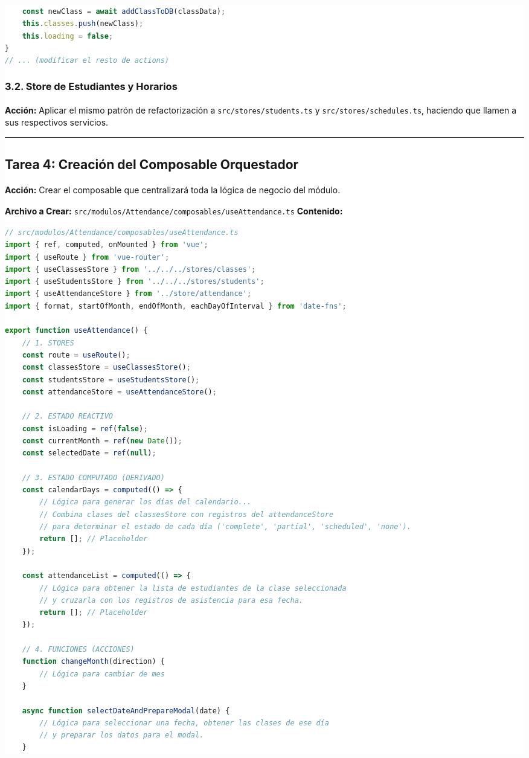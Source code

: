 ```typescript
    const newClass = await addClassToDB(classData);
    this.classes.push(newClass);
    this.loading = false;
}
// ... (modificar el resto de actions)
```

### 3.2. Store de Estudiantes y Horarios
**Acción:** Aplicar el mismo patrón de refactorización a `src/stores/students.ts` y `src/stores/schedules.ts`, haciendo que llamen a sus respectivos servicios.

---

## Tarea 4: Creación del Composable Orquestador

**Acción:** Crear el composable que centralizará toda la lógica de negocio del módulo.

**Archivo a Crear:** `src/modulos/Attendance/composables/useAttendance.ts`
**Contenido:**
```typescript
// src/modulos/Attendance/composables/useAttendance.ts
import { ref, computed, onMounted } from 'vue';
import { useRoute } from 'vue-router';
import { useClassesStore } from '../../../stores/classes';
import { useStudentsStore } from '../../../stores/students';
import { useAttendanceStore } from '../store/attendance';
import { format, startOfMonth, endOfMonth, eachDayOfInterval } from 'date-fns';

export function useAttendance() {
    // 1. STORES
    const route = useRoute();
    const classesStore = useClassesStore();
    const studentsStore = useStudentsStore();
    const attendanceStore = useAttendanceStore();

    // 2. ESTADO REACTIVO
    const isLoading = ref(false);
    const currentMonth = ref(new Date());
    const selectedDate = ref(null);
    
    // 3. ESTADO COMPUTADO (DERIVADO)
    const calendarDays = computed(() => {
        // Lógica para generar los días del calendario...
        // Combina clases del classesStore con registros del attendanceStore
        // para determinar el estado de cada día ('complete', 'partial', 'scheduled', 'none').
        return []; // Placeholder
    });

    const attendanceList = computed(() => {
        // Lógica para obtener la lista de estudiantes de la clase seleccionada
        // y cruzarla con los registros de asistencia para esa fecha.
        return []; // Placeholder
    });

    // 4. FUNCIONES (ACCIONES)
    function changeMonth(direction) {
        // Lógica para cambiar de mes
    }

    async function selectDateAndPrepareModal(date) {
        // Lógica para seleccionar una fecha, obtener las clases de ese día
        // y preparar los datos para el modal.
    }
```